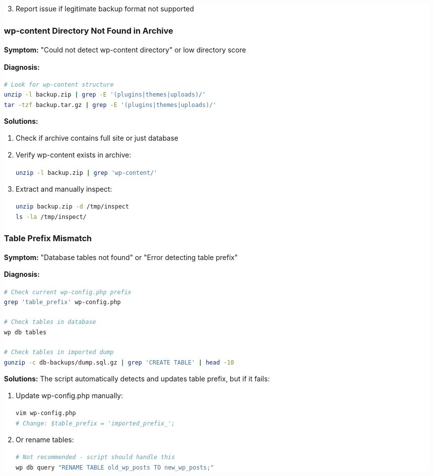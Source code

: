 3. Report issue if legitimate backup format not supported

### wp-content Directory Not Found in Archive

**Symptom:** "Could not detect wp-content directory" or low directory score

**Diagnosis:**
```bash
# Look for wp-content structure
unzip -l backup.zip | grep -E '(plugins|themes|uploads)/'
tar -tzf backup.tar.gz | grep -E '(plugins|themes|uploads)/'
```

**Solutions:**
1. Check if archive contains full site or just database
2. Verify wp-content exists in archive:
   ```bash
   unzip -l backup.zip | grep 'wp-content/'
   ```

3. Extract and manually inspect:
   ```bash
   unzip backup.zip -d /tmp/inspect
   ls -la /tmp/inspect/
   ```

### Table Prefix Mismatch

**Symptom:** "Database tables not found" or "Error detecting table prefix"

**Diagnosis:**
```bash
# Check current wp-config.php prefix
grep 'table_prefix' wp-config.php

# Check tables in database
wp db tables

# Check tables in imported dump
gunzip -c db-backups/dump.sql.gz | grep 'CREATE TABLE' | head -10
```

**Solutions:**
The script automatically detects and updates table prefix, but if it fails:

1. Update wp-config.php manually:
   ```bash
   vim wp-config.php
   # Change: $table_prefix = 'imported_prefix_';
   ```

2. Or rename tables:
   ```bash
   # Not recommended - script should handle this
   wp db query "RENAME TABLE old_wp_posts TO new_wp_posts;"
   ```
